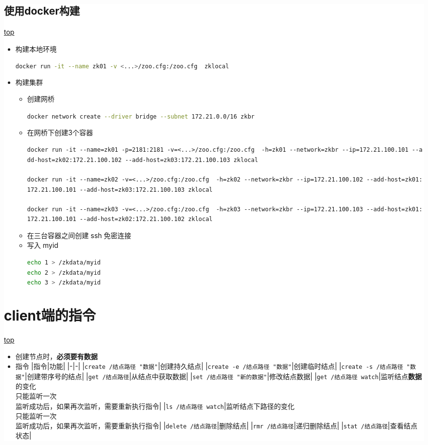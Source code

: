 ## 使用docker构建
[top](#catalog)
- 构建本地环境
    ```sh
    docker run -it --name zk01 -v <...>/zoo.cfg:/zoo.cfg  zklocal
    ```

- 构建集群
    - 创建网桥
        ```sh
        docker network create --driver bridge --subnet 172.21.0.0/16 zkbr
        ```
    - 在网桥下创建3个容器
        ```
        docker run -it --name=zk01 -p=2181:2181 -v=<...>/zoo.cfg:/zoo.cfg  -h=zk01 --network=zkbr --ip=172.21.100.101 --add-host=zk02:172.21.100.102 --add-host=zk03:172.21.100.103 zklocal

        docker run -it --name=zk02 -v=<...>/zoo.cfg:/zoo.cfg  -h=zk02 --network=zkbr --ip=172.21.100.102 --add-host=zk01:172.21.100.101 --add-host=zk03:172.21.100.103 zklocal

        docker run -it --name=zk03 -v=<...>/zoo.cfg:/zoo.cfg  -h=zk03 --network=zkbr --ip=172.21.100.103 --add-host=zk01:172.21.100.101 --add-host=zk02:172.21.100.102 zklocal 
        ```
    - 在三台容器之间创建 ssh 免密连接
    - 写入 myid
        ```sh
        echo 1 > /zkdata/myid
        echo 2 > /zkdata/myid
        echo 3 > /zkdata/myid
        ```

# client端的指令
[top](#catalog)
- 创建节点时，**必须要有数据**
- 指令
    |指令|功能|
    |-|-|
    |`create /结点路径 "数据"`|创建持久结点|
    |`create -e /结点路径 "数据"`|创建临时结点|
    |`create -s /结点路径 "数据"`|创建带序号的结点|
    |`get /结点路径`|从结点中获取数据|
    |`set /结点路径 "新的数据"`|修改结点数据|
    |`get /结点路径 watch`|监听结点**数据**的变化<br>只能监听一次<br>监听成功后，如果再次监听，需要重新执行指令|
    |`ls /结点路径 watch`|监听结点下路径的变化<br>只能监听一次<br>监听成功后，如果再次监听，需要重新执行指令|
    |`delete /结点路径`|删除结点|
    |`rmr /结点路径`|递归删除结点|
    |`stat /结点路径`|查看结点状态|
